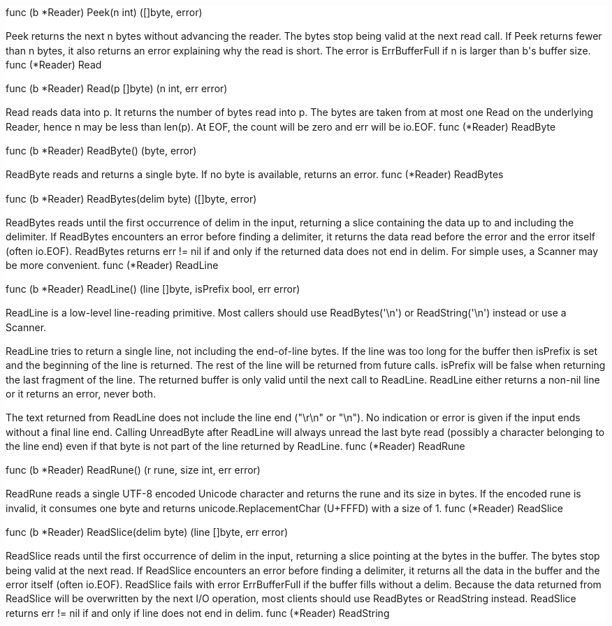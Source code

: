 func (b *Reader) Peek(n int) ([]byte, error)

Peek returns the next n bytes without advancing the reader. The bytes stop being valid at the next read call. If Peek returns fewer than n bytes, it also returns an error explaining why the read is short. The error is ErrBufferFull if n is larger than b's buffer size.
func (*Reader) Read

func (b *Reader) Read(p []byte) (n int, err error)

Read reads data into p. It returns the number of bytes read into p. The bytes are taken from at most one Read on the underlying Reader, hence n may be less than len(p). At EOF, the count will be zero and err will be io.EOF.
func (*Reader) ReadByte

func (b *Reader) ReadByte() (byte, error)

ReadByte reads and returns a single byte. If no byte is available, returns an error.
func (*Reader) ReadBytes

func (b *Reader) ReadBytes(delim byte) ([]byte, error)

ReadBytes reads until the first occurrence of delim in the input, returning a slice containing the data up to and including the delimiter. If ReadBytes encounters an error before finding a delimiter, it returns the data read before the error and the error itself (often io.EOF). ReadBytes returns err != nil if and only if the returned data does not end in delim. For simple uses, a Scanner may be more convenient.
func (*Reader) ReadLine

func (b *Reader) ReadLine() (line []byte, isPrefix bool, err error)

ReadLine is a low-level line-reading primitive. Most callers should use ReadBytes('\n') or ReadString('\n') instead or use a Scanner.

ReadLine tries to return a single line, not including the end-of-line bytes. If the line was too long for the buffer then isPrefix is set and the beginning of the line is returned. The rest of the line will be returned from future calls. isPrefix will be false when returning the last fragment of the line. The returned buffer is only valid until the next call to ReadLine. ReadLine either returns a non-nil line or it returns an error, never both.

The text returned from ReadLine does not include the line end ("\r\n" or "\n"). No indication or error is given if the input ends without a final line end. Calling UnreadByte after ReadLine will always unread the last byte read (possibly a character belonging to the line end) even if that byte is not part of the line returned by ReadLine.
func (*Reader) ReadRune

func (b *Reader) ReadRune() (r rune, size int, err error)

ReadRune reads a single UTF-8 encoded Unicode character and returns the rune and its size in bytes. If the encoded rune is invalid, it consumes one byte and returns unicode.ReplacementChar (U+FFFD) with a size of 1.
func (*Reader) ReadSlice

func (b *Reader) ReadSlice(delim byte) (line []byte, err error)

ReadSlice reads until the first occurrence of delim in the input, returning a slice pointing at the bytes in the buffer. The bytes stop being valid at the next read. If ReadSlice encounters an error before finding a delimiter, it returns all the data in the buffer and the error itself (often io.EOF). ReadSlice fails with error ErrBufferFull if the buffer fills without a delim. Because the data returned from ReadSlice will be overwritten by the next I/O operation, most clients should use ReadBytes or ReadString instead. ReadSlice returns err != nil if and only if line does not end in delim.
func (*Reader) ReadString
